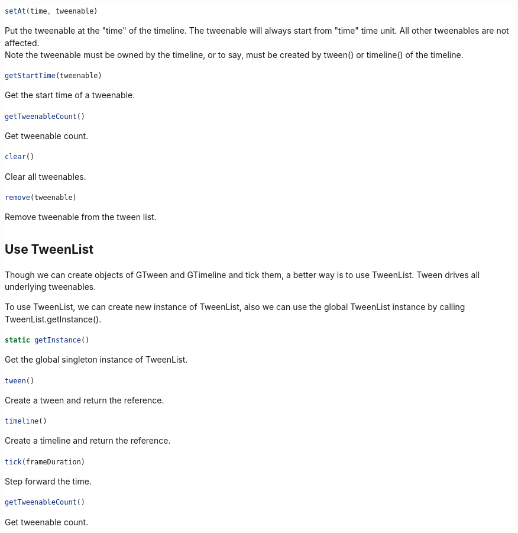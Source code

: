 ```javascript
setAt(time, tweenable)
```
Put the tweenable at the "time" of the timeline. The tweenable will always start from "time" time unit. All other tweenables are not affected.  
Note the tweenable must be owned by the timeline, or to say, must be created by tween() or timeline() of the timeline.

```javascript
getStartTime(tweenable)
```
Get the start time of a tweenable.

```javascript
getTweenableCount()
```
Get tweenable count.

```javascript
clear()
```
Clear all tweenables.

```javascript
remove(tweenable)
```
Remove tweenable from the tween list.


## Use TweenList

Though we can create objects of GTween and GTimeline and tick them, a better way is to use TweenList. Tween drives all underlying tweenables.

To use TweenList, we can create new instance of TweenList, also we can use the global TweenList instance by calling TweenList.getInstance().

```javascript
static getInstance()
```
Get the global singleton instance of TweenList.

```javascript
tween()
```
Create a tween and return the reference.

```javascript
timeline()
```
Create a timeline and return the reference.

```javascript
tick(frameDuration)
```
Step forward the time.

```javascript
getTweenableCount()
```
Get tweenable count.
